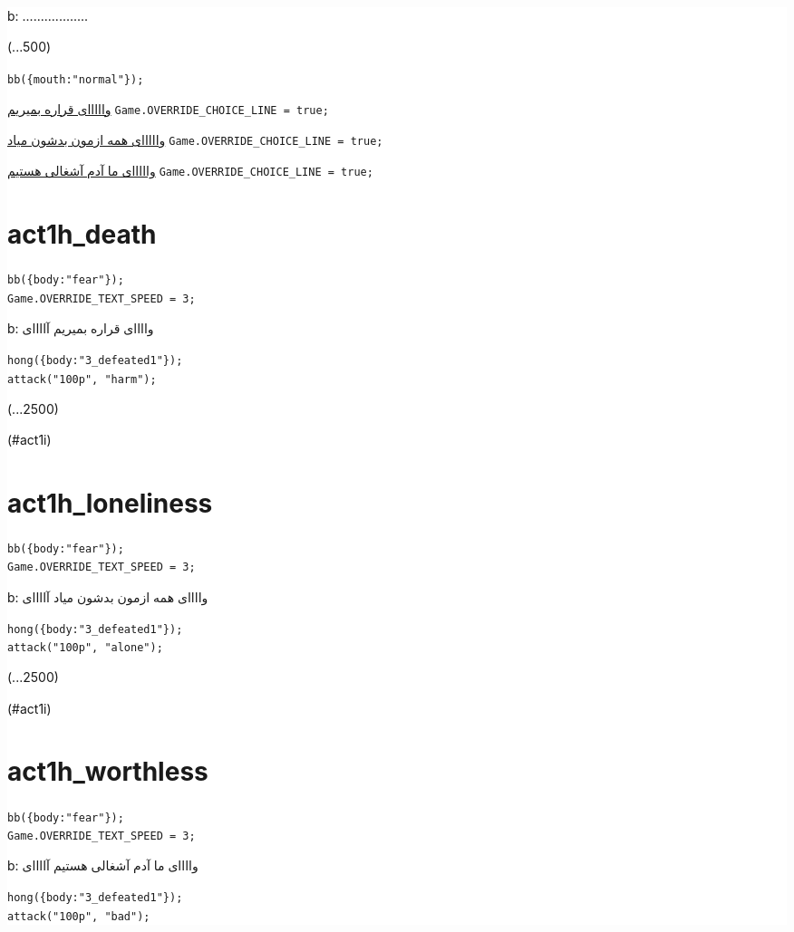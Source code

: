 b: ..................

(...500)

`bb({mouth:"normal"});`

[وااااای قراره بمیریم](#act1h_death) `Game.OVERRIDE_CHOICE_LINE = true;`

[وااااای همه ازمون بدشون میاد](#act1h_loneliness) `Game.OVERRIDE_CHOICE_LINE = true;`

[وااااای ما آدم آشغالی هستیم](#act1h_worthless) `Game.OVERRIDE_CHOICE_LINE = true;`

# act1h_death

```
bb({body:"fear"});
Game.OVERRIDE_TEXT_SPEED = 3;
```

b: واااای قراره بمیریم آاااای

```
hong({body:"3_defeated1"});
attack("100p", "harm");
```

(...2500)

(#act1i)

# act1h_loneliness

```
bb({body:"fear"});
Game.OVERRIDE_TEXT_SPEED = 3;
```

b: واااای همه ازمون بدشون میاد آاااای

```
hong({body:"3_defeated1"});
attack("100p", "alone");
```

(...2500)

(#act1i)

# act1h_worthless

```
bb({body:"fear"});
Game.OVERRIDE_TEXT_SPEED = 3;
```

b: واااای ما آدم آشغالی هستیم آاااای

```
hong({body:"3_defeated1"});
attack("100p", "bad");
```

